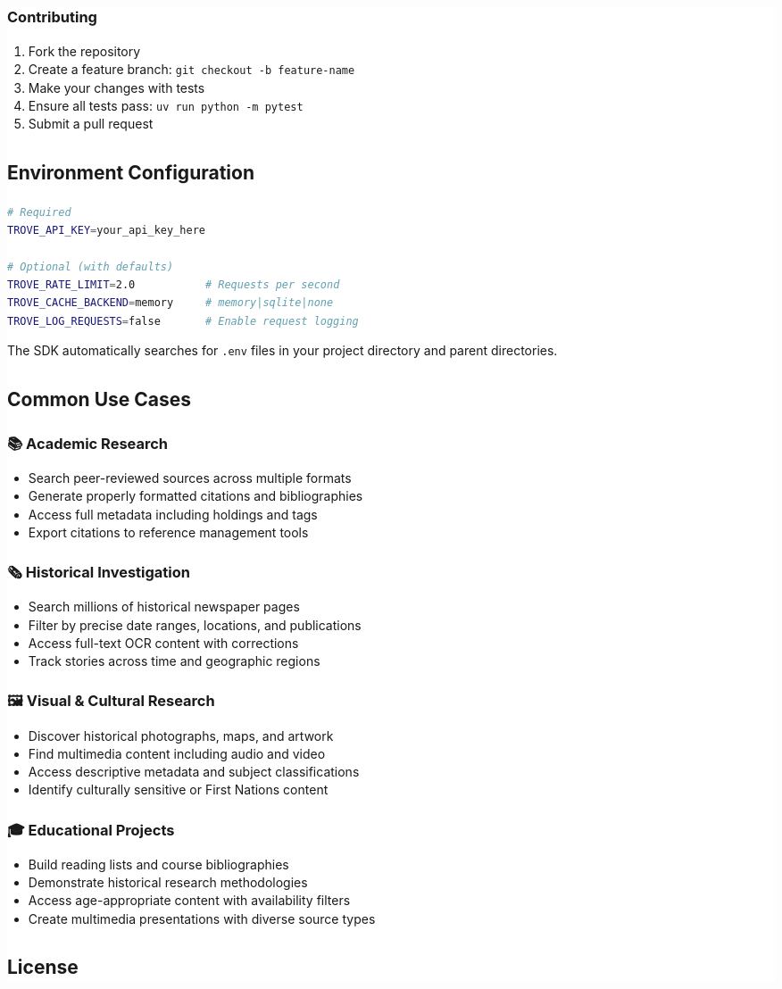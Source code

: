 ### Contributing

1. Fork the repository
2. Create a feature branch: `git checkout -b feature-name`
3. Make your changes with tests
4. Ensure all tests pass: `uv run python -m pytest`
5. Submit a pull request

## Environment Configuration

```bash
# Required
TROVE_API_KEY=your_api_key_here

# Optional (with defaults)
TROVE_RATE_LIMIT=2.0           # Requests per second
TROVE_CACHE_BACKEND=memory     # memory|sqlite|none
TROVE_LOG_REQUESTS=false       # Enable request logging
```

The SDK automatically searches for `.env` files in your project directory and parent directories.

## Common Use Cases

### 📚 Academic Research
- Search peer-reviewed sources across multiple formats
- Generate properly formatted citations and bibliographies
- Access full metadata including holdings and tags
- Export citations to reference management tools

### 🗞️ Historical Investigation  
- Search millions of historical newspaper pages
- Filter by precise date ranges, locations, and publications
- Access full-text OCR content with corrections
- Track stories across time and geographic regions

### 🖼️ Visual & Cultural Research
- Discover historical photographs, maps, and artwork
- Find multimedia content including audio and video
- Access descriptive metadata and subject classifications
- Identify culturally sensitive or First Nations content

### 🎓 Educational Projects
- Build reading lists and course bibliographies
- Demonstrate historical research methodologies
- Access age-appropriate content with availability filters
- Create multimedia presentations with diverse source types

## License
